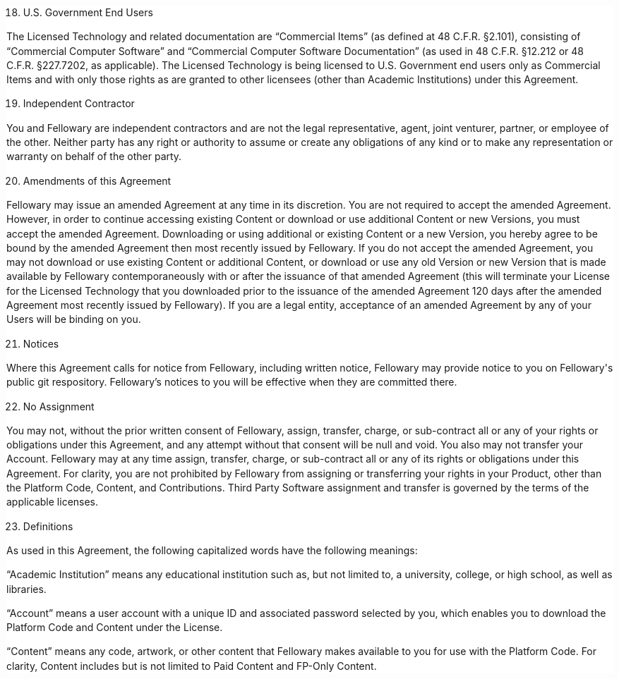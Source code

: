 18. U.S. Government End Users

The Licensed Technology and related documentation are “Commercial Items” (as defined at 48 C.F.R. §2.101), consisting of “Commercial Computer Software” and “Commercial Computer Software Documentation” (as used in 48 C.F.R. §12.212 or 48 C.F.R. §227.7202, as applicable). The Licensed Technology is being licensed to U.S. Government end users only as Commercial Items and with only those rights as are granted to other licensees (other than Academic Institutions) under this Agreement.

19. Independent Contractor

You and Fellowary are independent contractors and are not the legal representative, agent, joint venturer, partner, or employee of the other. Neither party has any right or authority to assume or create any obligations of any kind or to make any representation or warranty on behalf of the other party.

20. Amendments of this Agreement

Fellowary may issue an amended Agreement at any time in its discretion. You are not required to accept the amended Agreement. However, in order to continue accessing existing Content or download or use additional Content or new Versions, you must accept the amended Agreement. Downloading or using additional or existing Content or a new Version, you hereby agree to be bound by the amended Agreement then most recently issued by Fellowary. If you do not accept the amended Agreement, you may not download or use existing Content or additional Content, or download or use any old Version or new Version that is made available by Fellowary contemporaneously with or after the issuance of that amended Agreement (this will terminate your License for the Licensed Technology that you downloaded prior to the issuance of the amended Agreement 120 days after the amended Agreement most recently issued by Fellowary). If you are a legal entity, acceptance of an amended Agreement by any of your Users will be binding on you.

21. Notices

Where this Agreement calls for notice from Fellowary, including written notice, Fellowary may provide notice to you on Fellowary's public git respository. Fellowary’s notices to you will be effective when they are committed there.

22. No Assignment

You may not, without the prior written consent of Fellowary, assign, transfer, charge, or sub-contract all or any of your rights or obligations under this Agreement, and any attempt without that consent will be null and void. You also may not transfer your Account. Fellowary may at any time assign, transfer, charge, or sub-contract all or any of its rights or obligations under this Agreement. For clarity, you are not prohibited by Fellowary from assigning or transferring your rights in your Product, other than the Platform Code, Content, and Contributions. Third Party Software assignment and transfer is governed by the terms of the applicable licenses.

23. Definitions

As used in this Agreement, the following capitalized words have the following meanings:

“Academic Institution” means any educational institution such as, but not limited to, a university, college, or high school, as well as libraries.

“Account” means a user account with a unique ID and associated password selected by you, which enables you to download the Platform Code and Content under the License.

“Content” means any code, artwork, or other content that Fellowary makes available to you for use with the Platform Code. For clarity, Content includes but is not limited to Paid Content and FP-Only Content.

